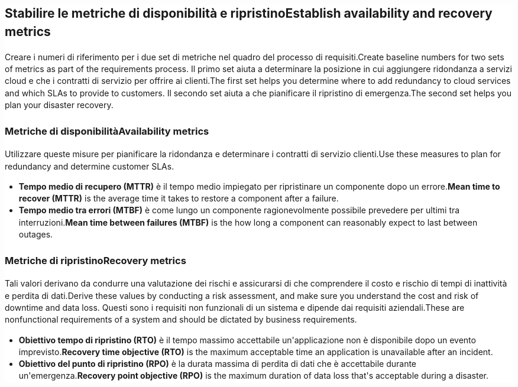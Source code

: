 ## <a name="establish-availability-and-recovery-metrics"></a><span data-ttu-id="65b59-129">Stabilire le metriche di disponibilità e ripristino</span><span class="sxs-lookup"><span data-stu-id="65b59-129">Establish availability and recovery metrics</span></span>

<span data-ttu-id="65b59-130">Creare i numeri di riferimento per i due set di metriche nel quadro del processo di requisiti.</span><span class="sxs-lookup"><span data-stu-id="65b59-130">Create baseline numbers for two sets of metrics as part of the requirements process.</span></span> <span data-ttu-id="65b59-131">Il primo set aiuta a determinare la posizione in cui aggiungere ridondanza a servizi cloud e che i contratti di servizio per offrire ai clienti.</span><span class="sxs-lookup"><span data-stu-id="65b59-131">The first set helps you determine where to add redundancy to cloud services and which SLAs to provide to customers.</span></span> <span data-ttu-id="65b59-132">Il secondo set aiuta a che pianificare il ripristino di emergenza.</span><span class="sxs-lookup"><span data-stu-id="65b59-132">The second set helps you plan your disaster recovery.</span></span>

### <a name="availability-metrics"></a><span data-ttu-id="65b59-133">Metriche di disponibilità</span><span class="sxs-lookup"><span data-stu-id="65b59-133">Availability metrics</span></span>

<span data-ttu-id="65b59-134">Utilizzare queste misure per pianificare la ridondanza e determinare i contratti di servizio clienti.</span><span class="sxs-lookup"><span data-stu-id="65b59-134">Use these measures to plan for redundancy and determine customer SLAs.</span></span>

- <span data-ttu-id="65b59-135">**Tempo medio di recupero (MTTR)** è il tempo medio impiegato per ripristinare un componente dopo un errore.</span><span class="sxs-lookup"><span data-stu-id="65b59-135">**Mean time to recover (MTTR)** is the average time it takes to restore a component after a failure.</span></span>
- <span data-ttu-id="65b59-136">**Tempo medio tra errori (MTBF)** è come lungo un componente ragionevolmente possibile prevedere per ultimi tra interruzioni.</span><span class="sxs-lookup"><span data-stu-id="65b59-136">**Mean time between failures (MTBF)** is the how long a component can reasonably expect to last between outages.</span></span>

### <a name="recovery-metrics"></a><span data-ttu-id="65b59-137">Metriche di ripristino</span><span class="sxs-lookup"><span data-stu-id="65b59-137">Recovery metrics</span></span>

<span data-ttu-id="65b59-138">Tali valori derivano da condurre una valutazione dei rischi e assicurarsi di che comprendere il costo e rischio di tempi di inattività e perdita di dati.</span><span class="sxs-lookup"><span data-stu-id="65b59-138">Derive these values by conducting a risk assessment, and make sure you understand the cost and risk of downtime and data loss.</span></span> <span data-ttu-id="65b59-139">Questi sono i requisiti non funzionali di un sistema e dipende dai requisiti aziendali.</span><span class="sxs-lookup"><span data-stu-id="65b59-139">These are nonfunctional requirements of a system and should be dictated by business requirements.</span></span>

- <span data-ttu-id="65b59-140">**Obiettivo tempo di ripristino (RTO)** è il tempo massimo accettabile un'applicazione non è disponibile dopo un evento imprevisto.</span><span class="sxs-lookup"><span data-stu-id="65b59-140">**Recovery time objective (RTO)** is the maximum acceptable time an application is unavailable after an incident.</span></span>
- <span data-ttu-id="65b59-141">**Obiettivo del punto di ripristino (RPO)** è la durata massima di perdita di dati che è accettabile durante un'emergenza.</span><span class="sxs-lookup"><span data-stu-id="65b59-141">**Recovery point objective (RPO)** is the maximum duration of data loss that's acceptable during a disaster.</span></span>
